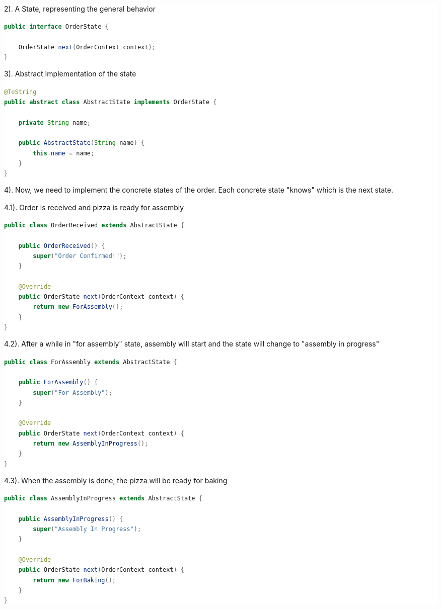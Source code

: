 2). A State, representing the general behavior

```java
public interface OrderState {

    OrderState next(OrderContext context);
}
```
3). Abstract Implementation of the state
```java
@ToString
public abstract class AbstractState implements OrderState {

    private String name;

    public AbstractState(String name) {
        this.name = name;
    }
}
```
4). Now, we need to implement the concrete states of the order. Each concrete state "knows" which is the next state.

4.1). Order is received and pizza is ready for assembly
```java
public class OrderReceived extends AbstractState {

    public OrderReceived() {
        super("Order Confirmed!");
    }

    @Override
    public OrderState next(OrderContext context) {
        return new ForAssembly();
    }
}
```
4.2). After a while in "for assembly" state, assembly will start and the state will change to "assembly in progress"
```java
public class ForAssembly extends AbstractState {

    public ForAssembly() {
        super("For Assembly");
    }

    @Override
    public OrderState next(OrderContext context) {
        return new AssemblyInProgress();
    }
}
```
4.3). When the assembly is done, the pizza will be ready for baking
```java
public class AssemblyInProgress extends AbstractState {

    public AssemblyInProgress() {
        super("Assembly In Progress");
    }

    @Override
    public OrderState next(OrderContext context) {
        return new ForBaking();
    }
}
```